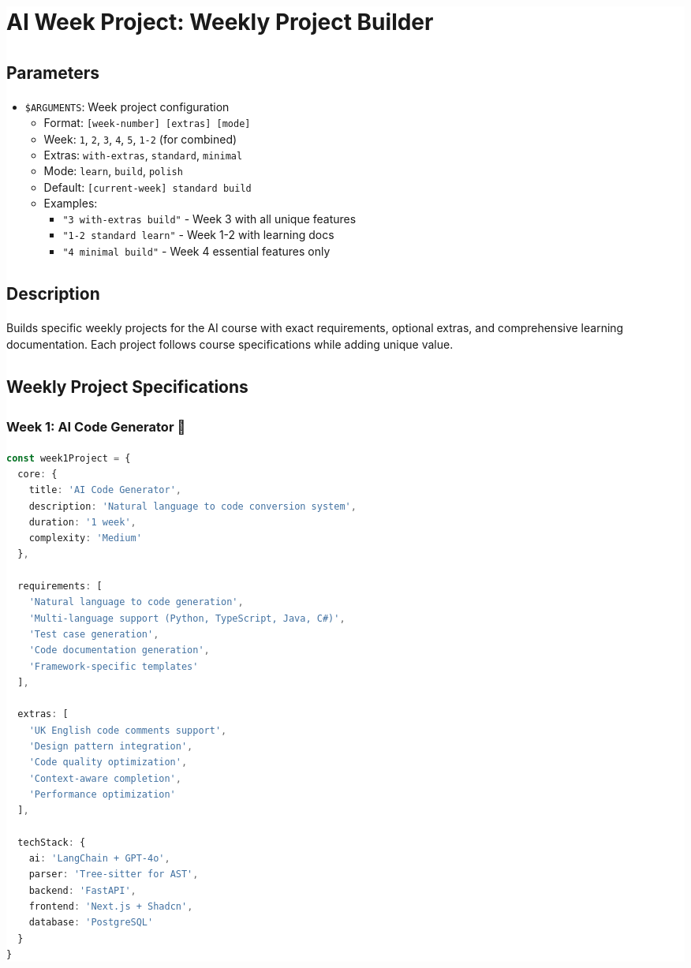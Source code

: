 # AI Week Project: Weekly Project Builder

## Parameters
- `$ARGUMENTS`: Week project configuration
  - Format: `[week-number] [extras] [mode]`
  - Week: `1`, `2`, `3`, `4`, `5`, `1-2` (for combined)
  - Extras: `with-extras`, `standard`, `minimal`
  - Mode: `learn`, `build`, `polish`
  - Default: `[current-week] standard build`
  - Examples:
    - `"3 with-extras build"` - Week 3 with all unique features
    - `"1-2 standard learn"` - Week 1-2 with learning docs
    - `"4 minimal build"` - Week 4 essential features only

## Description
Builds specific weekly projects for the AI course with exact requirements, optional extras, and comprehensive learning documentation. Each project follows course specifications while adding unique value.

## Weekly Project Specifications

### **Week 1: AI Code Generator** 🤖
```typescript
const week1Project = {
  core: {
    title: 'AI Code Generator',
    description: 'Natural language to code conversion system',
    duration: '1 week',
    complexity: 'Medium'
  },
  
  requirements: [
    'Natural language to code generation',
    'Multi-language support (Python, TypeScript, Java, C#)',
    'Test case generation',
    'Code documentation generation',
    'Framework-specific templates'
  ],
  
  extras: [
    'UK English code comments support',
    'Design pattern integration',
    'Code quality optimization',
    'Context-aware completion',
    'Performance optimization'
  ],
  
  techStack: {
    ai: 'LangChain + GPT-4o',
    parser: 'Tree-sitter for AST',
    backend: 'FastAPI',
    frontend: 'Next.js + Shadcn',
    database: 'PostgreSQL'
  }
}
```
